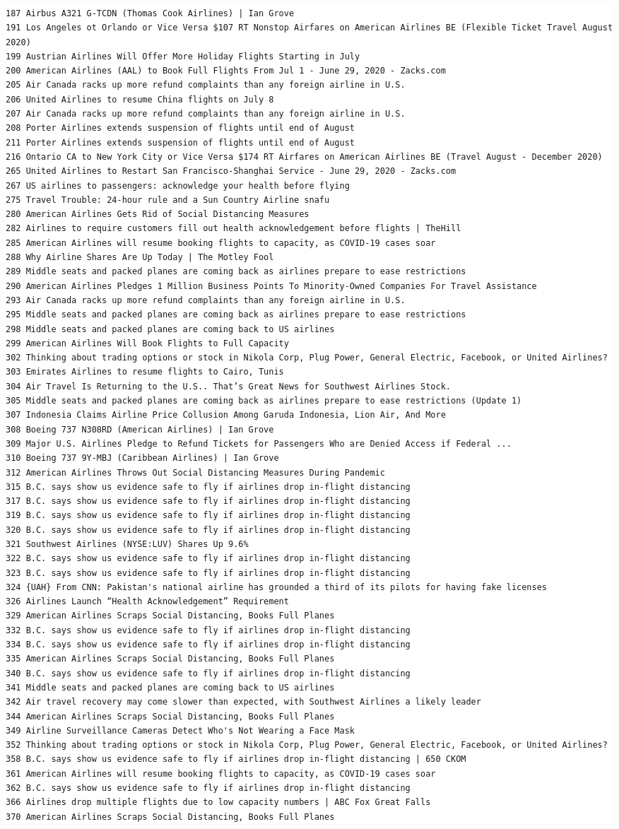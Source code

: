     187 Airbus A321 G-TCDN (Thomas Cook Airlines) | Ian Grove
    191 Los Angeles ot Orlando or Vice Versa $107 RT Nonstop Airfares on American Airlines BE (Flexible Ticket Travel August 2020)
    199 Austrian Airlines Will Offer More Holiday Flights Starting in July
    200 American Airlines (AAL) to Book Full Flights From Jul 1 - June 29, 2020 - Zacks.com
    205 Air Canada racks up more refund complaints than any foreign airline in U.S.
    206 United Airlines to resume China flights on July 8
    207 Air Canada racks up more refund complaints than any foreign airline in U.S.
    208 Porter Airlines extends suspension of flights until end of August
    211 Porter Airlines extends suspension of flights until end of August
    216 Ontario CA to New York City or Vice Versa $174 RT Airfares on American Airlines BE (Travel August - December 2020)
    265 United Airlines to Restart San Francisco-Shanghai Service - June 29, 2020 - Zacks.com
    267 US airlines to passengers: acknowledge your health before flying
    275 Travel Trouble: 24-hour rule and a Sun Country Airline snafu
    280 American Airlines Gets Rid of Social Distancing Measures
    282 Airlines to require customers fill out health acknowledgement before flights | TheHill
    285 American Airlines will resume booking flights to capacity, as COVID-19 cases soar
    288 Why Airline Shares Are Up Today | The Motley Fool
    289 Middle seats and packed planes are coming back as airlines prepare to ease restrictions
    290 American Airlines Pledges 1 Million Business Points To Minority-Owned Companies For Travel Assistance
    293 Air Canada racks up more refund complaints than any foreign airline in U.S.
    295 Middle seats and packed planes are coming back as airlines prepare to ease restrictions
    298 Middle seats and packed planes are coming back to US airlines
    299 American Airlines Will Book Flights to Full Capacity
    302 Thinking about trading options or stock in Nikola Corp, Plug Power, General Electric, Facebook, or United Airlines?
    303 Emirates Airlines to resume flights to Cairo, Tunis
    304 Air Travel Is Returning to the U.S.. That’s Great News for Southwest Airlines Stock.
    305 Middle seats and packed planes are coming back as airlines prepare to ease restrictions (Update 1)
    307 Indonesia Claims Airline Price Collusion Among Garuda Indonesia, Lion Air, And More
    308 Boeing 737 N308RD (American Airlines) | Ian Grove
    309 Major U.S. Airlines Pledge to Refund Tickets for Passengers Who are Denied Access if Federal ...
    310 Boeing 737 9Y-MBJ (Caribbean Airlines) | Ian Grove
    312 American Airlines Throws Out Social Distancing Measures During Pandemic
    315 B.C. says show us evidence safe to fly if airlines drop in-flight distancing
    317 B.C. says show us evidence safe to fly if airlines drop in-flight distancing
    319 B.C. says show us evidence safe to fly if airlines drop in-flight distancing
    320 B.C. says show us evidence safe to fly if airlines drop in-flight distancing
    321 Southwest Airlines (NYSE:LUV) Shares Up 9.6%
    322 B.C. says show us evidence safe to fly if airlines drop in-flight distancing
    323 B.C. says show us evidence safe to fly if airlines drop in-flight distancing
    324 {UAH} From CNN: Pakistan's national airline has grounded a third of its pilots for having fake licenses
    326 Airlines Launch “Health Acknowledgement” Requirement
    329 American Airlines Scraps Social Distancing, Books Full Planes
    332 B.C. says show us evidence safe to fly if airlines drop in-flight distancing
    334 B.C. says show us evidence safe to fly if airlines drop in-flight distancing
    335 American Airlines Scraps Social Distancing, Books Full Planes
    340 B.C. says show us evidence safe to fly if airlines drop in-flight distancing
    341 Middle seats and packed planes are coming back to US airlines
    342 Air travel recovery may come slower than expected, with Southwest Airlines a likely leader
    344 American Airlines Scraps Social Distancing, Books Full Planes
    349 Airline Surveillance Cameras Detect Who's Not Wearing a Face Mask
    352 Thinking about trading options or stock in Nikola Corp, Plug Power, General Electric, Facebook, or United Airlines?
    358 B.C. says show us evidence safe to fly if airlines drop in-flight distancing | 650 CKOM
    361 American Airlines will resume booking flights to capacity, as COVID-19 cases soar
    362 B.C. says show us evidence safe to fly if airlines drop in-flight distancing
    366 Airlines drop multiple flights due to low capacity numbers | ABC Fox Great Falls
    370 American Airlines Scraps Social Distancing, Books Full Planes